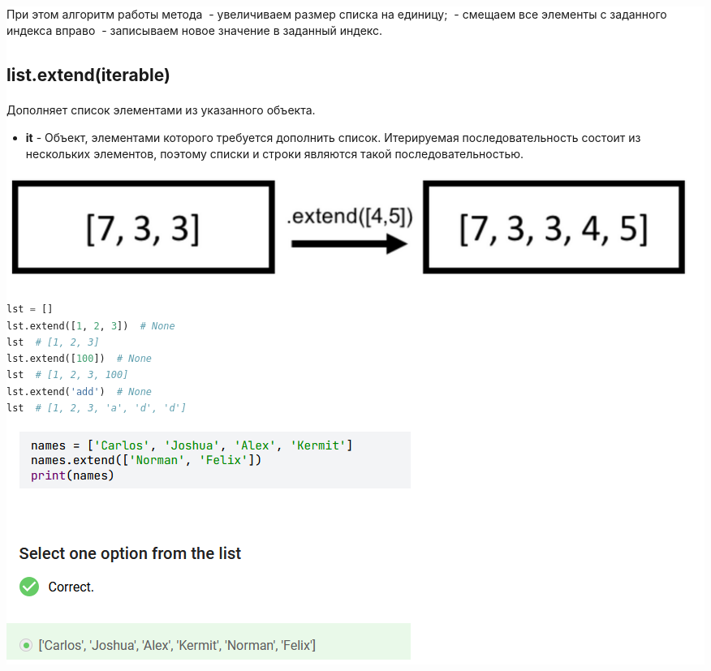 При этом алгоритм работы метода
 - увеличиваем размер списка на единицу;
 - смещаем все элементы с заданного индекса вправо
 - записываем новое значение в заданный индекс.
  
## list.extend(iterable)

Дополняет список элементами из указанного объекта.
 - **it** - Объект, элементами которого требуется дополнить список. Итерируемая последовательность состоит из нескольких элементов, поэтому списки и строки являются такой последовательностью.

![](../_pictures/image_20250426162128.png)

```python
lst = []
lst.extend([1, 2, 3])  # None
lst  # [1, 2, 3]
lst.extend([100])  # None
lst  # [1, 2, 3, 100]
lst.extend('add')  # None
lst  # [1, 2, 3, 'a', 'd', 'd']
```

![](../_pictures/image_20250426170258.png)
